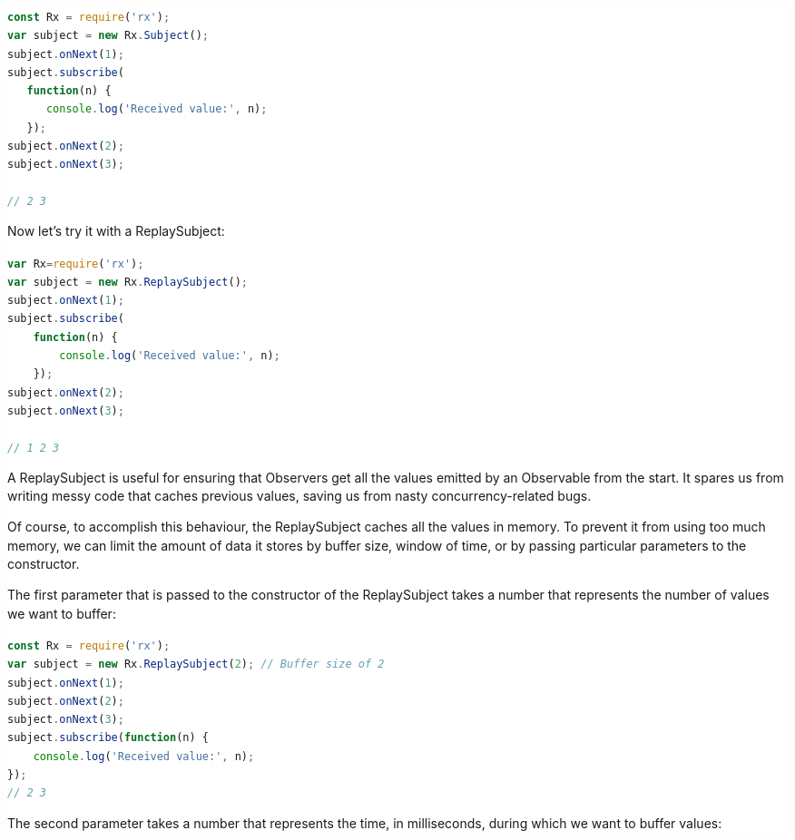 ```js
const Rx = require('rx');
var subject = new Rx.Subject();
subject.onNext(1);
subject.subscribe(
   function(n) { 
      console.log('Received value:', n);
   });
subject.onNext(2);
subject.onNext(3);

// 2 3
```

Now let’s try it with a ReplaySubject:

```js
var Rx=require('rx');
var subject = new Rx.ReplaySubject();
subject.onNext(1);
subject.subscribe(
    function(n) { 
        console.log('Received value:', n);
    });
subject.onNext(2);
subject.onNext(3);

// 1 2 3
```

A ReplaySubject is useful for ensuring that Observers get all the values emitted by an Observable from the start. It spares us from writing messy code that caches previous values, saving us from nasty concurrency-related bugs.

Of course, to accomplish this behaviour, the ReplaySubject caches all the values in memory. To prevent it from using too much memory, we can limit the amount of data it stores by buffer size, window of time, or by passing particular parameters to the constructor.

The first parameter that is passed to the constructor of the ReplaySubject takes a number that represents the number of values we want to buffer:

```js
const Rx = require('rx');
var subject = new Rx.ReplaySubject(2); // Buffer size of 2
subject.onNext(1);
subject.onNext(2);
subject.onNext(3);
subject.subscribe(function(n) { 
    console.log('Received value:', n);
});
// 2 3
```

The second parameter takes a number that represents the time, in milliseconds, during which we want to buffer values:

